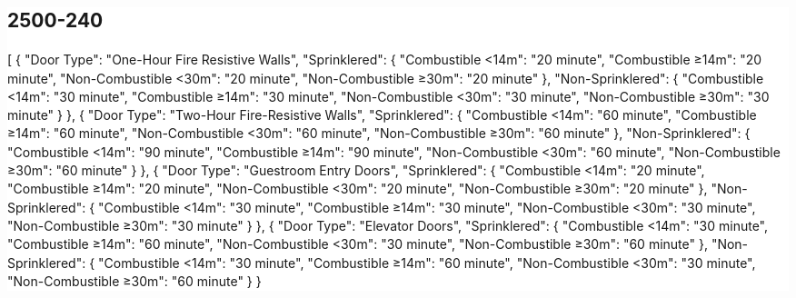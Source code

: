 2500-240
---

[
  {
    "Door Type": "One-Hour Fire Resistive Walls",
    "Sprinklered": {
      "Combustible <14m": "20 minute",
      "Combustible ≥14m": "20 minute",
      "Non-Combustible <30m": "20 minute",
      "Non-Combustible ≥30m": "20 minute"
    },
    "Non-Sprinklered": {
      "Combustible <14m": "30 minute",
      "Combustible ≥14m": "30 minute",
      "Non-Combustible <30m": "30 minute",
      "Non-Combustible ≥30m": "30 minute"
    }
  },
  {
    "Door Type": "Two-Hour Fire-Resistive Walls",
    "Sprinklered": {
      "Combustible <14m": "60 minute",
      "Combustible ≥14m": "60 minute",
      "Non-Combustible <30m": "60 minute",
      "Non-Combustible ≥30m": "60 minute"
    },
    "Non-Sprinklered": {
      "Combustible <14m": "90 minute",
      "Combustible ≥14m": "90 minute",
      "Non-Combustible <30m": "60 minute",
      "Non-Combustible ≥30m": "60 minute"
    }
  },
  {
    "Door Type": "Guestroom Entry Doors",
    "Sprinklered": {
      "Combustible <14m": "20 minute",
      "Combustible ≥14m": "20 minute",
      "Non-Combustible <30m": "20 minute",
      "Non-Combustible ≥30m": "20 minute"
    },
    "Non-Sprinklered": {
      "Combustible <14m": "30 minute",
      "Combustible ≥14m": "30 minute",
      "Non-Combustible <30m": "30 minute",
      "Non-Combustible ≥30m": "30 minute"
    }
  },
  {
    "Door Type": "Elevator Doors",
    "Sprinklered": {
      "Combustible <14m": "30 minute",
      "Combustible ≥14m": "60 minute",
      "Non-Combustible <30m": "30 minute",
      "Non-Combustible ≥30m": "60 minute"
    },
    "Non-Sprinklered": {
      "Combustible <14m": "30 minute",
      "Combustible ≥14m": "60 minute",
      "Non-Combustible <30m": "30 minute",
      "Non-Combustible ≥30m": "60 minute"
    }
  }